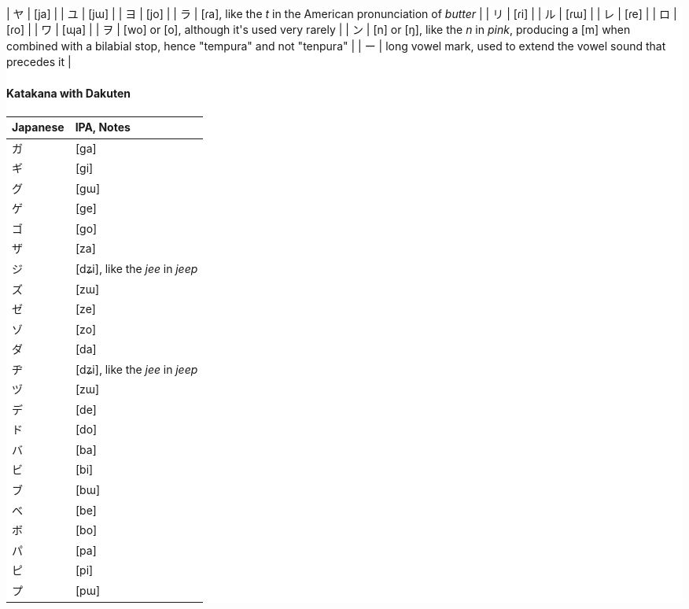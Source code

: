 | ヤ        | [ja]                                                                                                                      |
| ユ        | [jɯ]                                                                                                                      |
| ヨ        | [jo]                                                                                                                      |
| ラ        | [ɾa], like the *t* in the American pronunciation of *butter*                                                              |
| リ        | [ɾi]                                                                                                                      |
| ル        | [ɾɯ]                                                                                                                      |
| レ        | [ɾe]                                                                                                                      |
| ロ        | [ɾo]                                                                                                                      |
| ワ        | [ɰa]                                                                                                                      |
| ヲ        | [wo] or [o], although it's used very rarely                                                                               |
| ン        | [n] or [ŋ], like the *n* in *pink*, producing a [m] when combined with a bilabial stop, hence "tempura" and not "tenpura" |
| ー        | long vowel mark, used to extend the vowel sound that precedes it                                                          |

#### Katakana with Dakuten

| Japanese | IPA, Notes                      |
|:-------- |:------------------------------- |
| ガ        | [ga]                            |
| ギ        | [gi]                            |
| グ        | [gɯ]                            |
| ゲ        | [ge]                            |
| ゴ        | [go]                            |
| ザ        | [za]                            |
| ジ        | [dʑi], like the *jee* in *jeep* |
| ズ        | [zɯ]                            |
| ゼ        | [ze]                            |
| ゾ        | [zo]                            |
| ダ        | [da]                            |
| ヂ        | [dʑi], like the *jee* in *jeep* |
| ヅ        | [zɯ]                            |
| デ        | [de]                            |
| ド        | [do]                            |
| バ        | [ba]                            |
| ビ        | [bi]                            |
| ブ        | [bɯ]                            |
| ベ        | [be]                            |
| ボ        | [bo]                            |
| パ        | [pa]                            |
| ピ        | [pi]                            |
| プ        | [pɯ]                            |